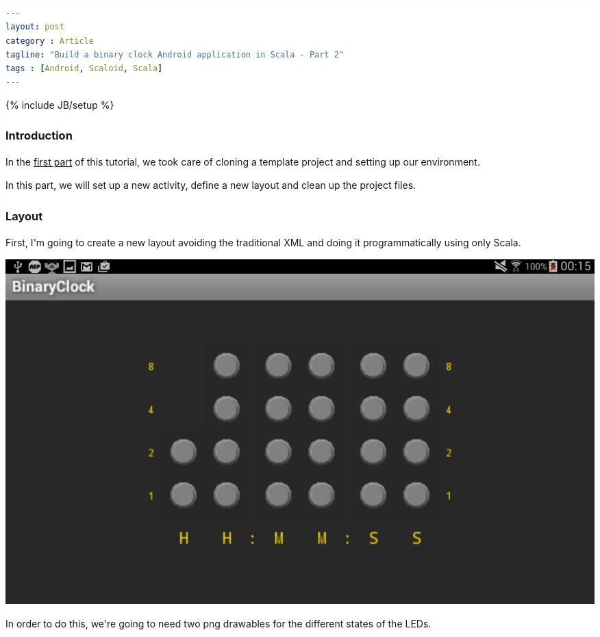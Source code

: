 ```yaml
---
layout: post
category : Article
tagline: "Build a binary clock Android application in Scala - Part 2"
tags : [Android, Scaloid, Scala]
---
```

{% include JB/setup %}

### Introduction

In the [first part](/article/2015/02/11/binary-clock-android-app-in-scala-part-1/) of this tutorial, 
we took care of cloning a template project and setting up our environment.

In this part, we will set up a new activity, define a new layout and clean up the project files.

### Layout

First, I'm going to create a new layout avoiding the traditional XML and doing it programmatically using only Scala.

![led_on](/assets/img/binary-clock/layout_screenshot1.png)

In order to do this, we're going to need two png drawables for the different states of the LEDs.
